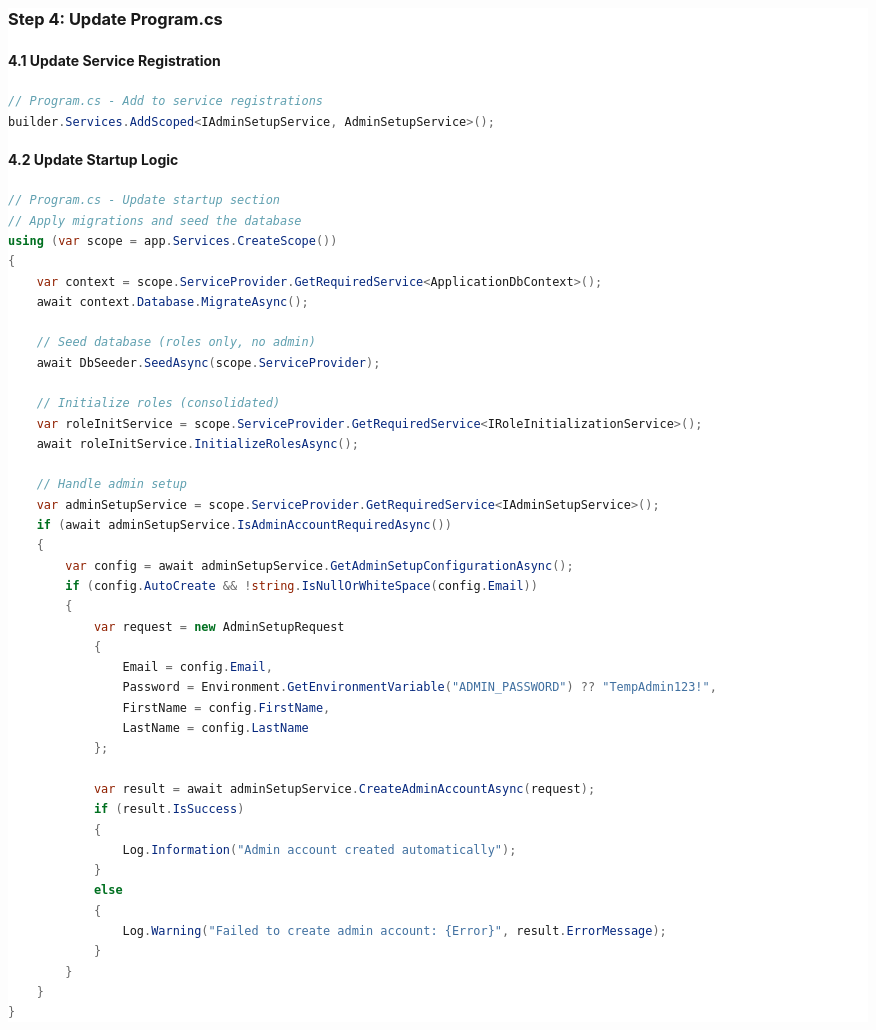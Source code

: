 ### Step 4: Update Program.cs

#### 4.1 Update Service Registration
```csharp
// Program.cs - Add to service registrations
builder.Services.AddScoped<IAdminSetupService, AdminSetupService>();
```

#### 4.2 Update Startup Logic
```csharp
// Program.cs - Update startup section
// Apply migrations and seed the database
using (var scope = app.Services.CreateScope())
{
    var context = scope.ServiceProvider.GetRequiredService<ApplicationDbContext>();
    await context.Database.MigrateAsync();
    
    // Seed database (roles only, no admin)
    await DbSeeder.SeedAsync(scope.ServiceProvider);
    
    // Initialize roles (consolidated)
    var roleInitService = scope.ServiceProvider.GetRequiredService<IRoleInitializationService>();
    await roleInitService.InitializeRolesAsync();
    
    // Handle admin setup
    var adminSetupService = scope.ServiceProvider.GetRequiredService<IAdminSetupService>();
    if (await adminSetupService.IsAdminAccountRequiredAsync())
    {
        var config = await adminSetupService.GetAdminSetupConfigurationAsync();
        if (config.AutoCreate && !string.IsNullOrWhiteSpace(config.Email))
        {
            var request = new AdminSetupRequest
            {
                Email = config.Email,
                Password = Environment.GetEnvironmentVariable("ADMIN_PASSWORD") ?? "TempAdmin123!",
                FirstName = config.FirstName,
                LastName = config.LastName
            };
            
            var result = await adminSetupService.CreateAdminAccountAsync(request);
            if (result.IsSuccess)
            {
                Log.Information("Admin account created automatically");
            }
            else
            {
                Log.Warning("Failed to create admin account: {Error}", result.ErrorMessage);
            }
        }
    }
}
```
